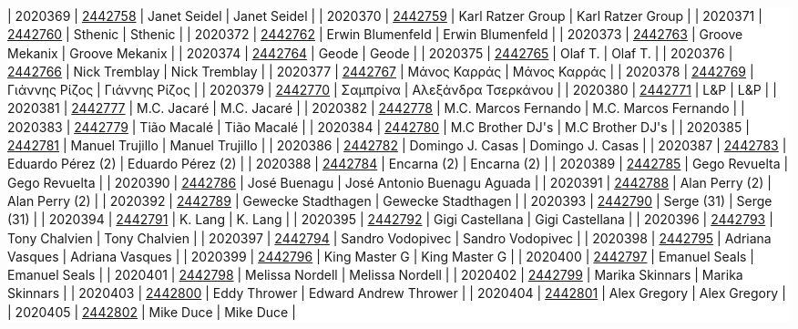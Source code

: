 | 2020369 | [2442758](https://www.discogs.com/artist/2442758) | Janet Seidel | Janet Seidel |
| 2020370 | [2442759](https://www.discogs.com/artist/2442759) | Karl Ratzer Group | Karl Ratzer Group |
| 2020371 | [2442760](https://www.discogs.com/artist/2442760) | Sthenic | Sthenic |
| 2020372 | [2442762](https://www.discogs.com/artist/2442762) | Erwin Blumenfeld | Erwin Blumenfeld |
| 2020373 | [2442763](https://www.discogs.com/artist/2442763) | Groove Mekanix | Groove Mekanix |
| 2020374 | [2442764](https://www.discogs.com/artist/2442764) | Geode | Geode |
| 2020375 | [2442765](https://www.discogs.com/artist/2442765) | Olaf T. | Olaf T. |
| 2020376 | [2442766](https://www.discogs.com/artist/2442766) | Nick Tremblay | Nick Tremblay |
| 2020377 | [2442767](https://www.discogs.com/artist/2442767) | Μάνος Καρράς | Μάνος Καρράς |
| 2020378 | [2442769](https://www.discogs.com/artist/2442769) | Γιάννης Ρίζος | Γιάννης Ρίζος |
| 2020379 | [2442770](https://www.discogs.com/artist/2442770) | Σαμπρίνα | Αλεξάνδρα Τσερκάνου |
| 2020380 | [2442771](https://www.discogs.com/artist/2442771) | L&P | L&P |
| 2020381 | [2442777](https://www.discogs.com/artist/2442777) | M.C. Jacaré | M.C. Jacaré |
| 2020382 | [2442778](https://www.discogs.com/artist/2442778) | M.C. Marcos Fernando | M.C. Marcos Fernando |
| 2020383 | [2442779](https://www.discogs.com/artist/2442779) | Tião Macalé | Tião Macalé |
| 2020384 | [2442780](https://www.discogs.com/artist/2442780) | M.C Brother DJ's | M.C Brother DJ's |
| 2020385 | [2442781](https://www.discogs.com/artist/2442781) | Manuel Trujillo | Manuel Trujillo |
| 2020386 | [2442782](https://www.discogs.com/artist/2442782) | Domingo J. Casas | Domingo J. Casas |
| 2020387 | [2442783](https://www.discogs.com/artist/2442783) | Eduardo Pérez (2) | Eduardo Pérez (2) |
| 2020388 | [2442784](https://www.discogs.com/artist/2442784) | Encarna (2) | Encarna (2) |
| 2020389 | [2442785](https://www.discogs.com/artist/2442785) | Gego Revuelta | Gego Revuelta |
| 2020390 | [2442786](https://www.discogs.com/artist/2442786) | José Buenagu | José Antonio Buenagu Aguada |
| 2020391 | [2442788](https://www.discogs.com/artist/2442788) | Alan Perry (2) | Alan Perry (2) |
| 2020392 | [2442789](https://www.discogs.com/artist/2442789) | Gewecke Stadthagen | Gewecke Stadthagen |
| 2020393 | [2442790](https://www.discogs.com/artist/2442790) | Serge (31) | Serge (31) |
| 2020394 | [2442791](https://www.discogs.com/artist/2442791) | K. Lang | K. Lang |
| 2020395 | [2442792](https://www.discogs.com/artist/2442792) | Gigi Castellana | Gigi Castellana |
| 2020396 | [2442793](https://www.discogs.com/artist/2442793) | Tony Chalvien | Tony Chalvien |
| 2020397 | [2442794](https://www.discogs.com/artist/2442794) | Sandro Vodopivec | Sandro Vodopivec |
| 2020398 | [2442795](https://www.discogs.com/artist/2442795) | Adriana Vasques | Adriana Vasques |
| 2020399 | [2442796](https://www.discogs.com/artist/2442796) | King Master G | King Master G |
| 2020400 | [2442797](https://www.discogs.com/artist/2442797) | Emanuel Seals | Emanuel Seals |
| 2020401 | [2442798](https://www.discogs.com/artist/2442798) | Melissa Nordell | Melissa Nordell |
| 2020402 | [2442799](https://www.discogs.com/artist/2442799) | Marika Skinnars | Marika Skinnars |
| 2020403 | [2442800](https://www.discogs.com/artist/2442800) | Eddy Thrower | Edward Andrew Thrower |
| 2020404 | [2442801](https://www.discogs.com/artist/2442801) | Alex Gregory | Alex Gregory |
| 2020405 | [2442802](https://www.discogs.com/artist/2442802) | Mike Duce | Mike Duce |